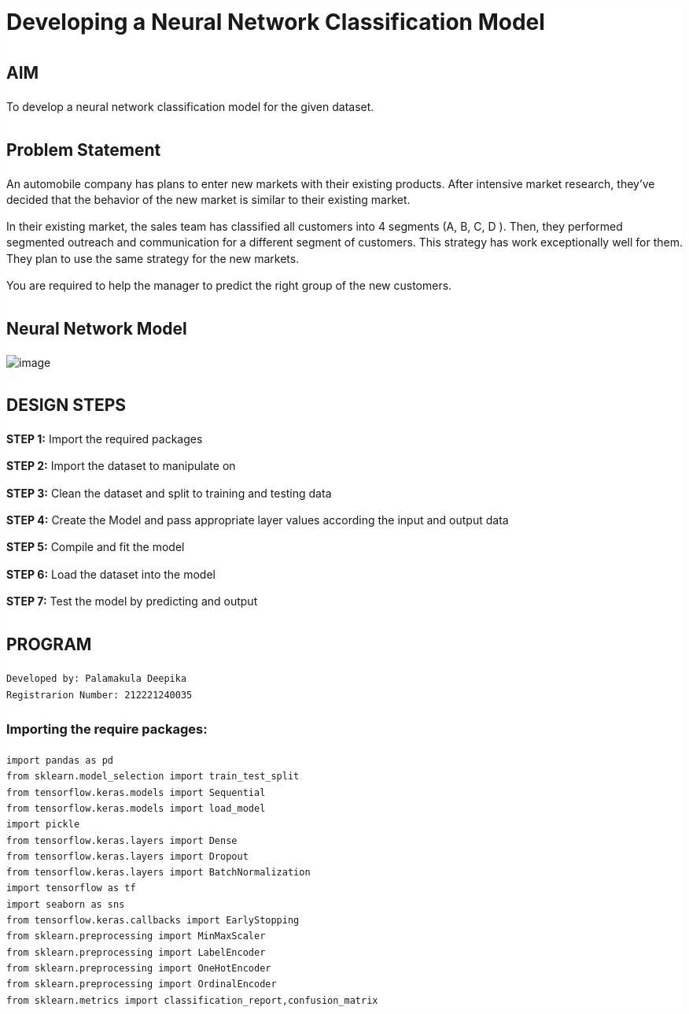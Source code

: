 # Developing a Neural Network Classification Model

## AIM

To develop a neural network classification model for the given dataset.

## Problem Statement

An automobile company has plans to enter new markets with their existing products. After intensive market research, they’ve decided that the behavior of the new market is similar to their existing market.

In their existing market, the sales team has classified all customers into 4 segments (A, B, C, D ). Then, they performed segmented outreach and communication for a different segment of customers. This strategy has work exceptionally well for them. They plan to use the same strategy for the new markets.

You are required to help the manager to predict the right group of the new customers.

## Neural Network Model

<img width="406" alt="image" src="https://github.com/palamakuladeepika/nn-classification/assets/94154679/8b2eff0b-cca7-43bd-be92-a5033a1abbf7">


## DESIGN STEPS

<b>STEP 1:</b> Import the required packages

<b>STEP 2:</b> Import the dataset to manipulate on

<b>STEP 3:</b> Clean the dataset and split to training and testing data

<b>STEP 4:</b> Create the Model and pass appropriate layer values according the input and output data

<b>STEP 5:</b> Compile and fit the model

<b>STEP 6:</b> Load the dataset into the model

<b>STEP 7:</b> Test the model by predicting and output

## PROGRAM
```
Developed by: Palamakula Deepika
Registrarion Number: 212221240035
```
### Importing the require packages:
```
import pandas as pd
from sklearn.model_selection import train_test_split
from tensorflow.keras.models import Sequential
from tensorflow.keras.models import load_model
import pickle
from tensorflow.keras.layers import Dense
from tensorflow.keras.layers import Dropout
from tensorflow.keras.layers import BatchNormalization
import tensorflow as tf
import seaborn as sns
from tensorflow.keras.callbacks import EarlyStopping
from sklearn.preprocessing import MinMaxScaler
from sklearn.preprocessing import LabelEncoder
from sklearn.preprocessing import OneHotEncoder
from sklearn.preprocessing import OrdinalEncoder
from sklearn.metrics import classification_report,confusion_matrix
```